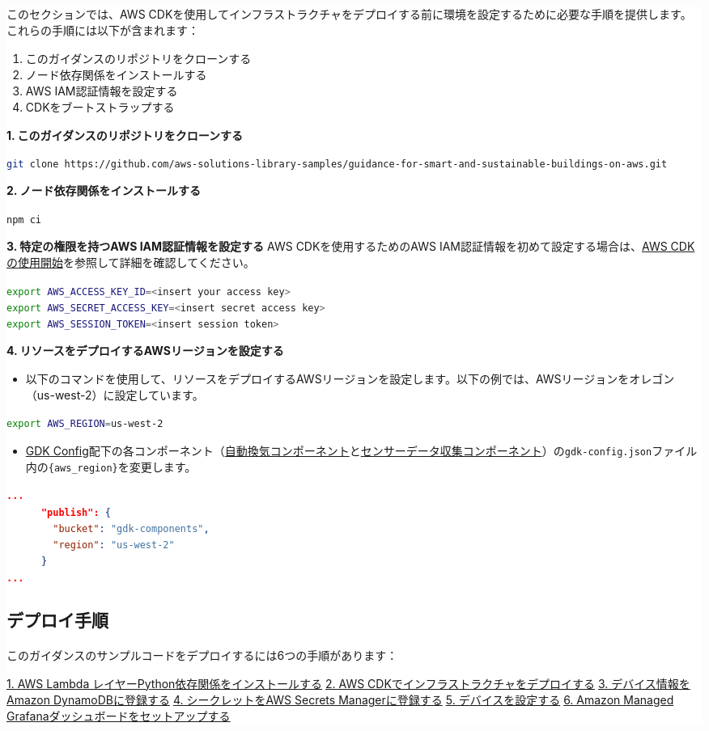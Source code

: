 このセクションでは、AWS CDKを使用してインフラストラクチャをデプロイする前に環境を設定するために必要な手順を提供します。これらの手順には以下が含まれます：

1. このガイダンスのリポジトリをクローンする
2. ノード依存関係をインストールする
3. AWS IAM認証情報を設定する
4. CDKをブートストラップする

**1. このガイダンスのリポジトリをクローンする**


```bash
git clone https://github.com/aws-solutions-library-samples/guidance-for-smart-and-sustainable-buildings-on-aws.git
```

**2. ノード依存関係をインストールする**

```bash
npm ci
```

**3. 特定の権限を持つAWS IAM認証情報を設定する**
AWS CDKを使用するためのAWS IAM認証情報を初めて設定する場合は、[AWS CDKの使用開始](https://docs.aws.amazon.com/cdk/v2/guide/getting_started.html)を参照して詳細を確認してください。

```bash
export AWS_ACCESS_KEY_ID=<insert your access key>
export AWS_SECRET_ACCESS_KEY=<insert secret access key>
export AWS_SESSION_TOKEN=<insert session token>
```

**4. リソースをデプロイするAWSリージョンを設定する**

- 以下のコマンドを使用して、リソースをデプロイするAWSリージョンを設定します。以下の例では、AWSリージョンをオレゴン（us-west-2）に設定しています。

```bash
export AWS_REGION=us-west-2
```

- [GDK Config](/lib/gg_components/)配下の各コンポーネント（[自動換気コンポーネント](lib/gg_components/automate-ventilation/gdk-config.json)と[センサーデータ収集コンポーネント](lib/gg_components/sensor-data-collection/gdk-config.json)）の`gdk-config.json`ファイル内の`{aws_region}`を変更します。

```json
...
      "publish": {
        "bucket": "gdk-components",
        "region": "us-west-2"
      }
...
```

## デプロイ手順

このガイダンスのサンプルコードをデプロイするには6つの手順があります：

[1. AWS Lambda レイヤーPython依存関係をインストールする](#1-aws-lambda-レイヤーのpython依存関係をインストールする)
[2. AWS CDKでインフラストラクチャをデプロイする](#2-aws-cdkでインフラストラクチャをデプロイする)
[3. デバイス情報をAmazon DynamoDBに登録する](#3-デバイス情報をdynamodbに登録する)
[4. シークレットをAWS Secrets Managerに登録する](#4-シークレットをaws-secret-managerに登録する)
[5. デバイスを設定する](#5-デバイスを設定する)
[6. Amazon Managed Grafanaダッシュボードをセットアップする](#6-amazon-managed-grafanaダッシュボードをセットアップする)
